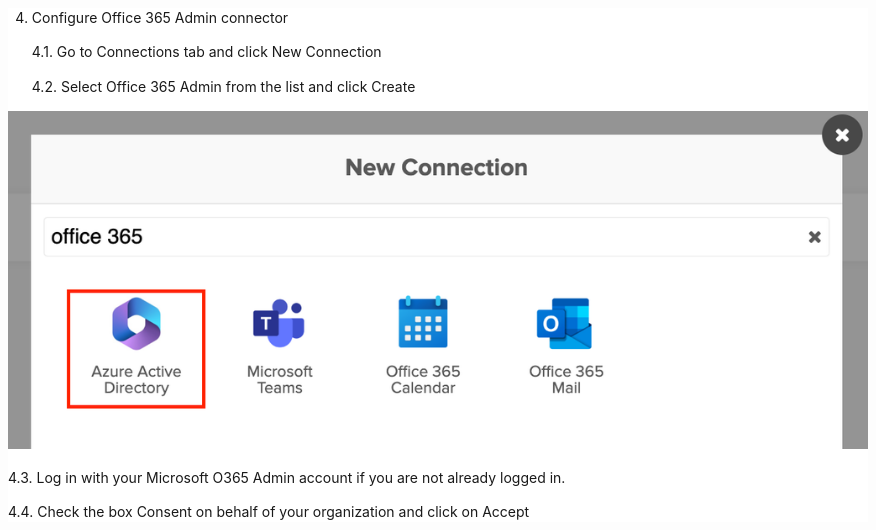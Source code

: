 4. Configure Office 365 Admin connector

   4.1. Go to Connections tab and click New Connection

   4.2. Select Office 365 Admin from the list and click Create

![](https://raw.githubusercontent.com/fabiograsso/WIC-Lab-Milan-202312/main/images/006-1/image20.png)

   4.3. Log in with your Microsoft O365 Admin account if you are not already logged in.

   4.4. Check the box Consent on behalf of your organization and click on Accept
